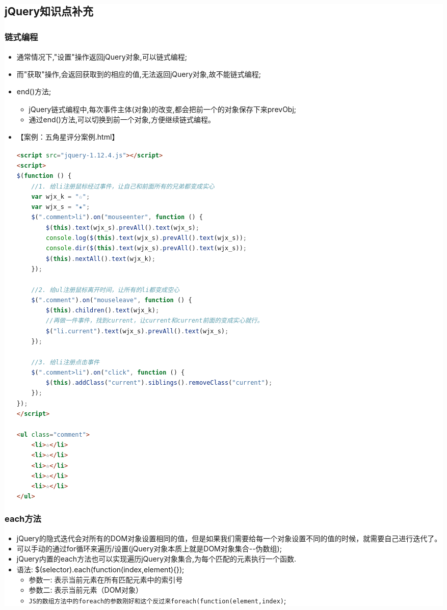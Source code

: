 ## jQuery知识点补充

### 链式编程

- 通常情况下,"设置"操作返回jQuery对象,可以链式编程;
- 而"获取"操作,会返回获取到的相应的值,无法返回jQuery对象,故不能链式编程;
- end()方法;
	- jQuery链式编程中,每次事件主体(对象)的改变,都会把前一个的对象保存下来prevObj;
	- 通过end()方法,可以切换到前一个对象,方便继续链式编程。
- 【案例：五角星评分案例.html】

    ```html
    <script src="jquery-1.12.4.js"></script>
    <script>
    $(function () {
        //1. 给li注册鼠标经过事件，让自己和前面所有的兄弟都变成实心
        var wjx_k = "☆";
        var wjx_s = "★";
        $(".comment>li").on("mouseenter", function () {
            $(this).text(wjx_s).prevAll().text(wjx_s);
            console.log($(this).text(wjx_s).prevAll().text(wjx_s));
            console.dir($(this).text(wjx_s).prevAll().text(wjx_s));
            $(this).nextAll().text(wjx_k);
        });
        
        //2. 给ul注册鼠标离开时间，让所有的li都变成空心
        $(".comment").on("mouseleave", function () {
            $(this).children().text(wjx_k);
            //再做一件事件，找到current，让current和current前面的变成实心就行。
            $("li.current").text(wjx_s).prevAll().text(wjx_s);
        });
        
        //3. 给li注册点击事件
        $(".comment>li").on("click", function () {
            $(this).addClass("current").siblings().removeClass("current");
        });
    });
    </script>

    <ul class="comment">
        <li>☆</li>
        <li>☆</li>
        <li>☆</li>
        <li>☆</li>
        <li>☆</li>
    </ul>
    ```

### each方法

- jQuery的隐式迭代会对所有的DOM对象设置相同的值，但是如果我们需要给每一个对象设置不同的值的时候，就需要自己进行迭代了。
- 可以手动的通过for循环来遍历/设置(jQuery对象本质上就是DOM对象集合--伪数组);
- jQuery内置的each方法也可以实现遍历jQuery对象集合,为每个匹配的元素执行一个函数.
- 语法: $(selector).each(function(index,element){});
	- 参数一: 表示当前元素在所有匹配元素中的索引号
	- 参数二: 表示当前元素（DOM对象）
	- `JS的数组方法中的foreach的参数刚好和这个反过来foreach(function(element,index)`;
